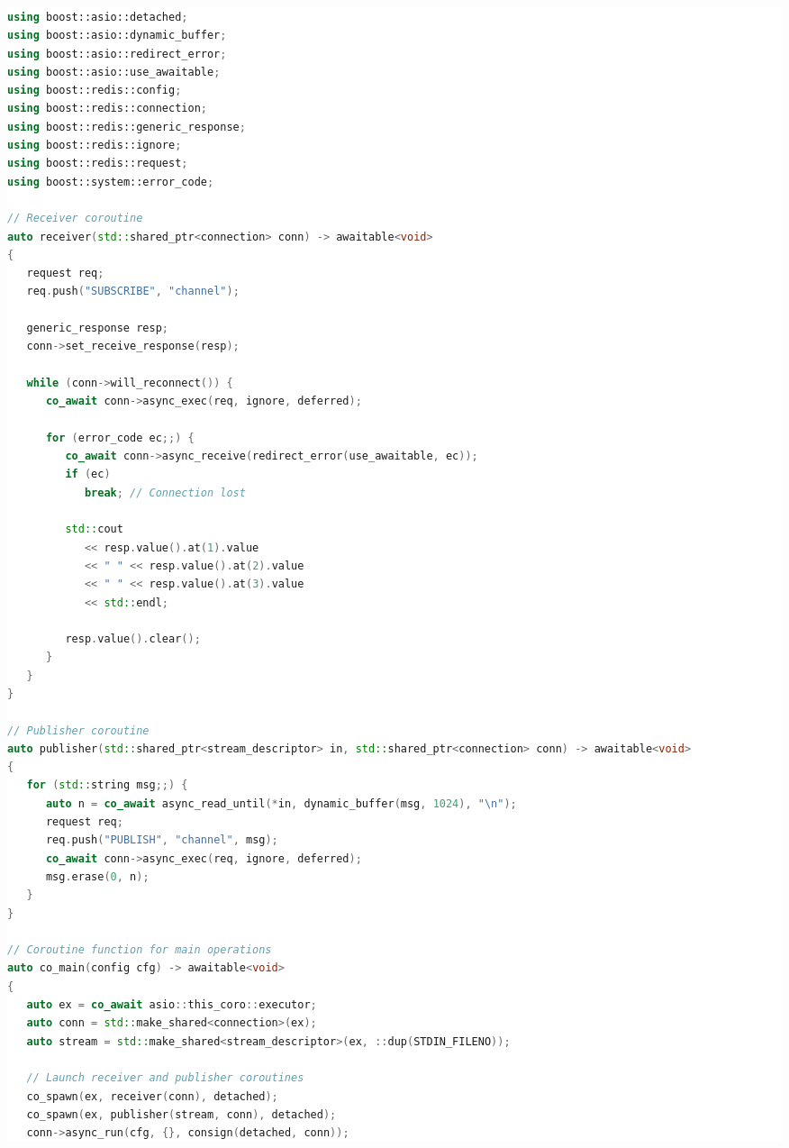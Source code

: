 ```cpp
using boost::asio::detached;
using boost::asio::dynamic_buffer;
using boost::asio::redirect_error;
using boost::asio::use_awaitable;
using boost::redis::config;
using boost::redis::connection;
using boost::redis::generic_response;
using boost::redis::ignore;
using boost::redis::request;
using boost::system::error_code;

// Receiver coroutine
auto receiver(std::shared_ptr<connection> conn) -> awaitable<void>
{
   request req;
   req.push("SUBSCRIBE", "channel");

   generic_response resp;
   conn->set_receive_response(resp);

   while (conn->will_reconnect()) {
      co_await conn->async_exec(req, ignore, deferred);

      for (error_code ec;;) {
         co_await conn->async_receive(redirect_error(use_awaitable, ec));
         if (ec)
            break; // Connection lost

         std::cout
            << resp.value().at(1).value
            << " " << resp.value().at(2).value
            << " " << resp.value().at(3).value
            << std::endl;

         resp.value().clear();
      }
   }
}

// Publisher coroutine
auto publisher(std::shared_ptr<stream_descriptor> in, std::shared_ptr<connection> conn) -> awaitable<void>
{
   for (std::string msg;;) {
      auto n = co_await async_read_until(*in, dynamic_buffer(msg, 1024), "\n");
      request req;
      req.push("PUBLISH", "channel", msg);
      co_await conn->async_exec(req, ignore, deferred);
      msg.erase(0, n);
   }
}

// Coroutine function for main operations
auto co_main(config cfg) -> awaitable<void>
{
   auto ex = co_await asio::this_coro::executor;
   auto conn = std::make_shared<connection>(ex);
   auto stream = std::make_shared<stream_descriptor>(ex, ::dup(STDIN_FILENO));

   // Launch receiver and publisher coroutines
   co_spawn(ex, receiver(conn), detached);
   co_spawn(ex, publisher(stream, conn), detached);
   conn->async_run(cfg, {}, consign(detached, conn));
```
